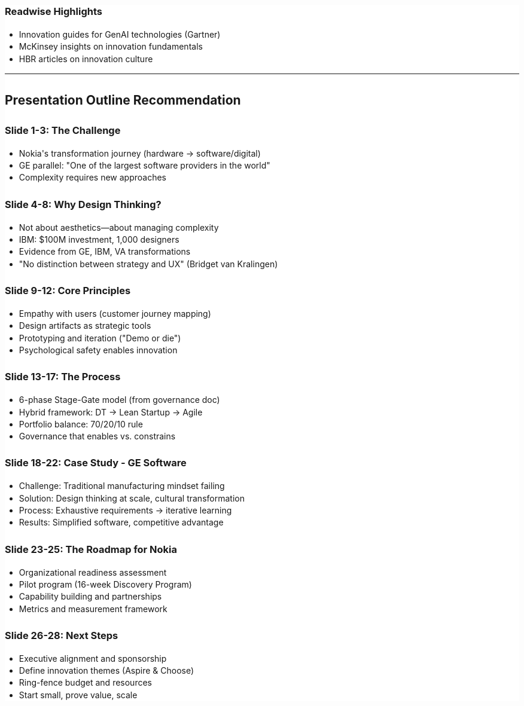 ### Readwise Highlights
- Innovation guides for GenAI technologies (Gartner)
- McKinsey insights on innovation fundamentals
- HBR articles on innovation culture

---

## Presentation Outline Recommendation

### **Slide 1-3: The Challenge**
- Nokia's transformation journey (hardware → software/digital)
- GE parallel: "One of the largest software providers in the world"
- Complexity requires new approaches

### **Slide 4-8: Why Design Thinking?**
- Not about aesthetics—about managing complexity
- IBM: $100M investment, 1,000 designers
- Evidence from GE, IBM, VA transformations
- "No distinction between strategy and UX" (Bridget van Kralingen)

### **Slide 9-12: Core Principles**
- Empathy with users (customer journey mapping)
- Design artifacts as strategic tools
- Prototyping and iteration ("Demo or die")
- Psychological safety enables innovation

### **Slide 13-17: The Process**
- 6-phase Stage-Gate model (from governance doc)
- Hybrid framework: DT → Lean Startup → Agile
- Portfolio balance: 70/20/10 rule
- Governance that enables vs. constrains

### **Slide 18-22: Case Study - GE Software**
- Challenge: Traditional manufacturing mindset failing
- Solution: Design thinking at scale, cultural transformation
- Process: Exhaustive requirements → iterative learning
- Results: Simplified software, competitive advantage

### **Slide 23-25: The Roadmap for Nokia**
- Organizational readiness assessment
- Pilot program (16-week Discovery Program)
- Capability building and partnerships
- Metrics and measurement framework

### **Slide 26-28: Next Steps**
- Executive alignment and sponsorship
- Define innovation themes (Aspire & Choose)
- Ring-fence budget and resources
- Start small, prove value, scale
